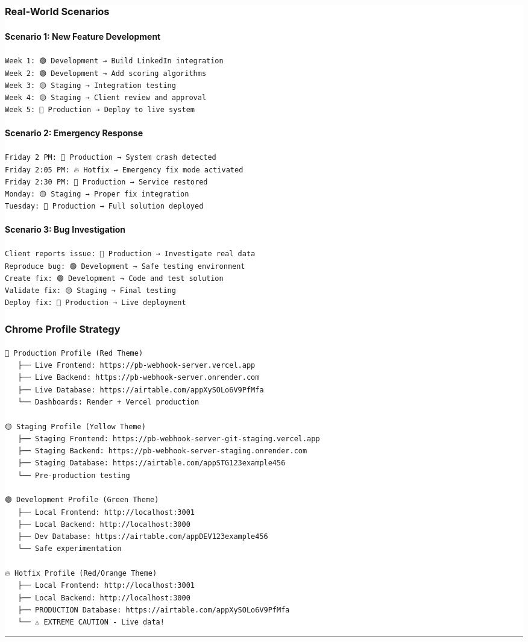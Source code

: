 
### **Real-World Scenarios**

#### **Scenario 1: New Feature Development**
```
Week 1: 🟢 Development → Build LinkedIn integration
Week 2: 🟢 Development → Add scoring algorithms  
Week 3: 🟡 Staging → Integration testing
Week 4: 🟡 Staging → Client review and approval
Week 5: 🔴 Production → Deploy to live system
```

#### **Scenario 2: Emergency Response**
```
Friday 2 PM: 🔴 Production → System crash detected
Friday 2:05 PM: 🔥 Hotfix → Emergency fix mode activated
Friday 2:30 PM: 🔴 Production → Service restored
Monday: 🟡 Staging → Proper fix integration
Tuesday: 🔴 Production → Full solution deployed
```

#### **Scenario 3: Bug Investigation**
```
Client reports issue: 🔴 Production → Investigate real data
Reproduce bug: 🟢 Development → Safe testing environment
Create fix: 🟢 Development → Code and test solution
Validate fix: 🟡 Staging → Final testing
Deploy fix: 🔴 Production → Live deployment
```

### **Chrome Profile Strategy**
```
🔴 Production Profile (Red Theme)
   ├── Live Frontend: https://pb-webhook-server.vercel.app
   ├── Live Backend: https://pb-webhook-server.onrender.com
   ├── Live Database: https://airtable.com/appXySOLo6V9PfMfa
   └── Dashboards: Render + Vercel production

🟡 Staging Profile (Yellow Theme)  
   ├── Staging Frontend: https://pb-webhook-server-git-staging.vercel.app
   ├── Staging Backend: https://pb-webhook-server-staging.onrender.com
   ├── Staging Database: https://airtable.com/appSTG123example456
   └── Pre-production testing

🟢 Development Profile (Green Theme)
   ├── Local Frontend: http://localhost:3001
   ├── Local Backend: http://localhost:3000
   ├── Dev Database: https://airtable.com/appDEV123example456
   └── Safe experimentation

🔥 Hotfix Profile (Red/Orange Theme)
   ├── Local Frontend: http://localhost:3001
   ├── Local Backend: http://localhost:3000  
   ├── PRODUCTION Database: https://airtable.com/appXySOLo6V9PfMfa
   └── ⚠️ EXTREME CAUTION - Live data!
```

---